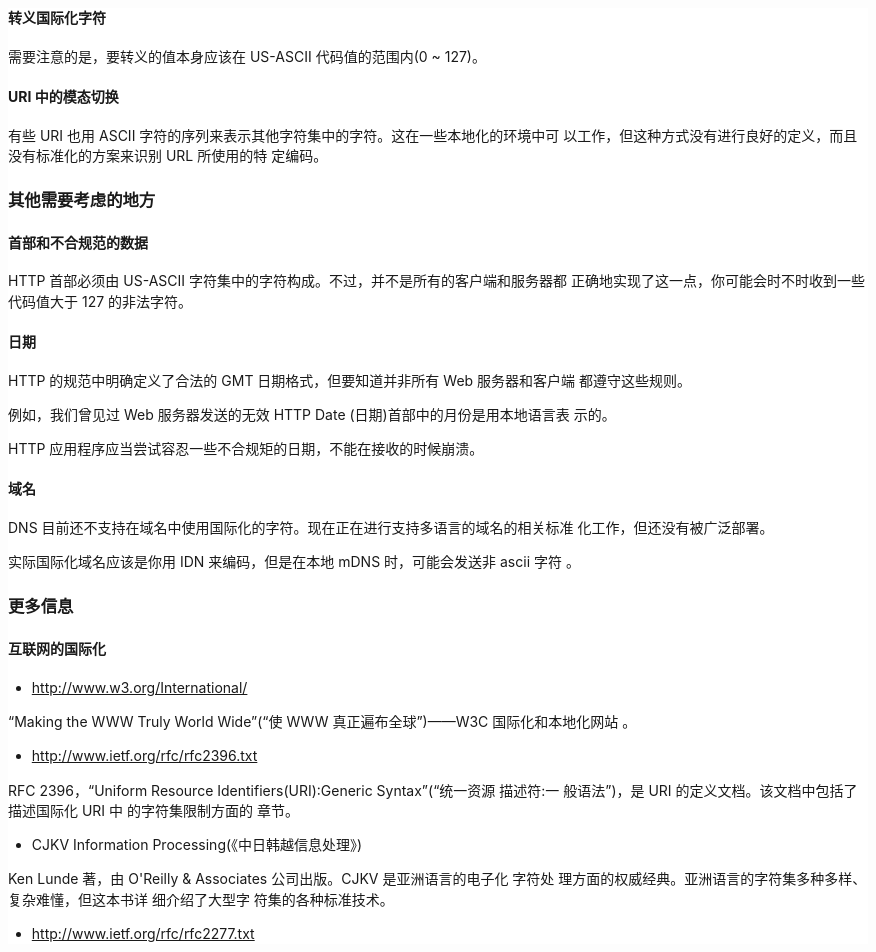 #### 转义国际化字符

需要注意的是，要转义的值本身应该在 US-ASCII 代码值的范围内(0 ~ 127)。

#### URI 中的模态切换

有些 URI 也用 ASCII 字符的序列来表示其他字符集中的字符。这在一些本地化的环境中可
以工作，但这种方式没有进行良好的定义，而且没有标准化的方案来识别 URL 所使用的特
定编码。

### 其他需要考虑的地方

#### 首部和不合规范的数据

HTTP 首部必须由 US-ASCII 字符集中的字符构成。不过，并不是所有的客户端和服务器都
正确地实现了这一点，你可能会时不时收到一些代码值大于 127 的非法字符。

#### 日期

HTTP 的规范中明确定义了合法的 GMT 日期格式，但要知道并非所有 Web 服务器和客户端
都遵守这些规则。

例如，我们曾见过 Web 服务器发送的无效 HTTP Date (日期)首部中的月份是用本地语言表
示的。

HTTP 应用程序应当尝试容忍一些不合规矩的日期，不能在接收的时候崩溃。

#### 域名

DNS 目前还不支持在域名中使用国际化的字符。现在正在进行支持多语言的域名的相关标准
化工作，但还没有被广泛部署。

实际国际化域名应该是你用 IDN 来编码，但是在本地 mDNS 时，可能会发送非 ascii 字符
。

### 更多信息

#### 互联网的国际化

- http://www.w3.org/International/

“Making the WWW Truly World Wide”(“使 WWW 真正遍布全球”)——W3C 国际化和本地化网站
。

- http://www.ietf.org/rfc/rfc2396.txt

RFC 2396，“Uniform Resource Identifiers(URI):Generic Syntax”(“统一资源 描述符:一
般语法”)，是 URI 的定义文档。该文档中包括了描述国际化 URI 中 的字符集限制方面的
章节。

- CJKV Information Processing(《中日韩越信息处理》)

Ken Lunde 著，由 O'Reilly & Associates 公司出版。CJKV 是亚洲语言的电子化 字符处
理方面的权威经典。亚洲语言的字符集多种多样、复杂难懂，但这本书详 细介绍了大型字
符集的各种标准技术。

- http://www.ietf.org/rfc/rfc2277.txt
